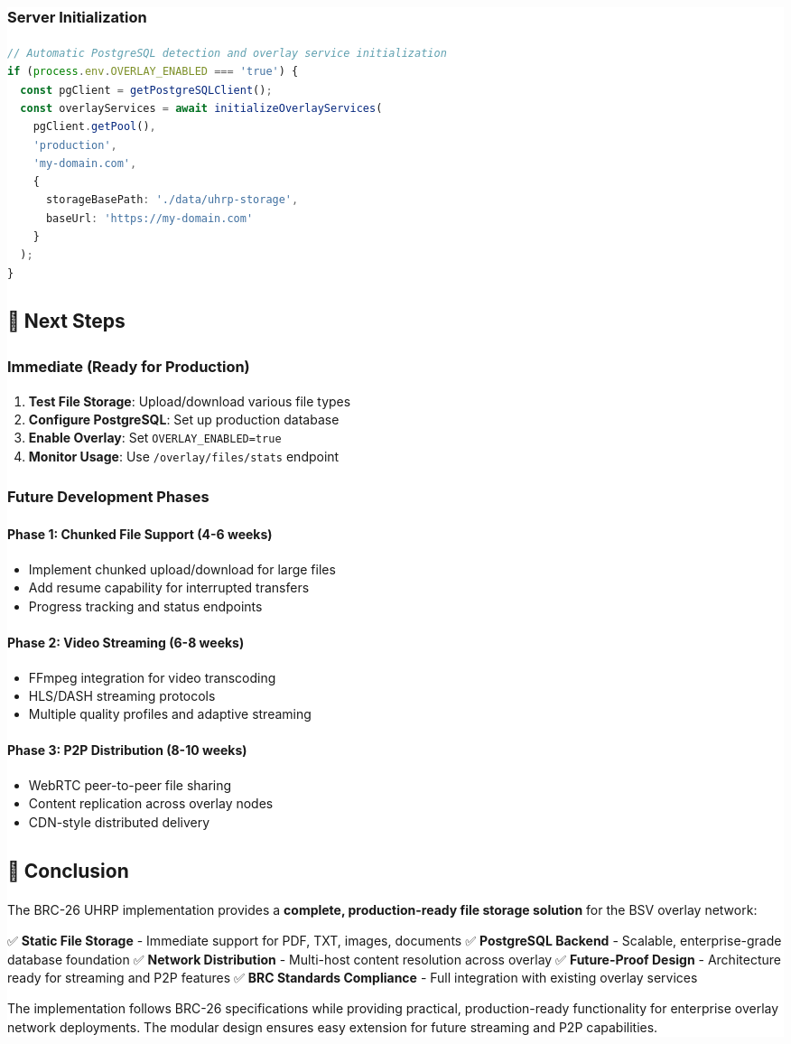 ### Server Initialization
```typescript
// Automatic PostgreSQL detection and overlay service initialization
if (process.env.OVERLAY_ENABLED === 'true') {
  const pgClient = getPostgreSQLClient();
  const overlayServices = await initializeOverlayServices(
    pgClient.getPool(),
    'production',
    'my-domain.com',
    {
      storageBasePath: './data/uhrp-storage',
      baseUrl: 'https://my-domain.com'
    }
  );
}
```

## 🚦 Next Steps

### Immediate (Ready for Production)
1. **Test File Storage**: Upload/download various file types
2. **Configure PostgreSQL**: Set up production database
3. **Enable Overlay**: Set `OVERLAY_ENABLED=true`
4. **Monitor Usage**: Use `/overlay/files/stats` endpoint

### Future Development Phases

#### Phase 1: Chunked File Support (4-6 weeks)
- Implement chunked upload/download for large files
- Add resume capability for interrupted transfers
- Progress tracking and status endpoints

#### Phase 2: Video Streaming (6-8 weeks)
- FFmpeg integration for video transcoding
- HLS/DASH streaming protocols
- Multiple quality profiles and adaptive streaming

#### Phase 3: P2P Distribution (8-10 weeks)
- WebRTC peer-to-peer file sharing
- Content replication across overlay nodes
- CDN-style distributed delivery

## 🎉 Conclusion

The BRC-26 UHRP implementation provides a **complete, production-ready file storage solution** for the BSV overlay network:

✅ **Static File Storage** - Immediate support for PDF, TXT, images, documents
✅ **PostgreSQL Backend** - Scalable, enterprise-grade database foundation
✅ **Network Distribution** - Multi-host content resolution across overlay
✅ **Future-Proof Design** - Architecture ready for streaming and P2P features
✅ **BRC Standards Compliance** - Full integration with existing overlay services

The implementation follows BRC-26 specifications while providing practical, production-ready functionality for enterprise overlay network deployments. The modular design ensures easy extension for future streaming and P2P capabilities.